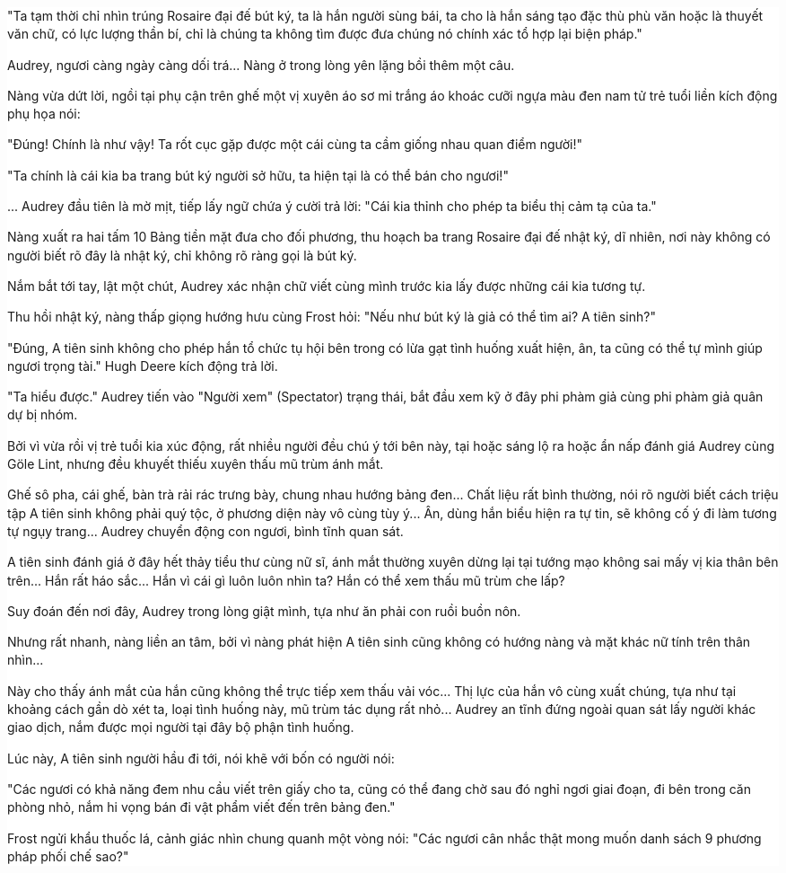 "Ta tạm thời chỉ nhìn trúng Rosaire đại đế bút ký, ta là hắn người sùng bái, ta cho là hắn sáng tạo đặc thù phù văn hoặc là thuyết văn chữ, có lực lượng thần bí, chỉ là chúng ta không tìm được đưa chúng nó chính xác tổ hợp lại biện pháp."

Audrey, ngươi càng ngày càng dối trá... Nàng ở trong lòng yên lặng bồi thêm một câu.

Nàng vừa dứt lời, ngồi tại phụ cận trên ghế một vị xuyên áo sơ mi trắng áo khoác cưỡi ngựa màu đen nam tử trẻ tuổi liền kích động phụ họa nói:

"Đúng! Chính là như vậy! Ta rốt cục gặp được một cái cùng ta cầm giống nhau quan điểm người!"

"Ta chính là cái kia ba trang bút ký người sở hữu, ta hiện tại là có thể bán cho ngươi!"

... Audrey đầu tiên là mờ mịt, tiếp lấy ngữ chứa ý cười trả lời: "Cái kia thỉnh cho phép ta biểu thị cảm tạ của ta."

Nàng xuất ra hai tấm 10 Bảng tiền mặt đưa cho đối phương, thu hoạch ba trang Rosaire đại đế nhật ký, dĩ nhiên, nơi này không có người biết rõ đây là nhật ký, chỉ không rõ ràng gọi là bút ký.

Nắm bắt tới tay, lật một chút, Audrey xác nhận chữ viết cùng mình trước kia lấy được những cái kia tương tự.

Thu hồi nhật ký, nàng thấp giọng hướng hưu cùng Frost hỏi: "Nếu như bút ký là giả có thể tìm ai? A tiên sinh?"

"Đúng, A tiên sinh không cho phép hắn tổ chức tụ hội bên trong có lừa gạt tình huống xuất hiện, ân, ta cũng có thể tự mình giúp ngươi trọng tài." Hugh Deere kích động trả lời.

"Ta hiểu được." Audrey tiến vào "Người xem" (Spectator) trạng thái, bắt đầu xem kỹ ở đây phi phàm giả cùng phi phàm giả quân dự bị nhóm.

Bởi vì vừa rồi vị trẻ tuổi kia xúc động, rất nhiều người đều chú ý tới bên này, tại hoặc sáng lộ ra hoặc ẩn nấp đánh giá Audrey cùng Göle Lint, nhưng đều khuyết thiếu xuyên thấu mũ trùm ánh mắt.

Ghế sô pha, cái ghế, bàn trà rải rác trưng bày, chung nhau hướng bảng đen... Chất liệu rất bình thường, nói rõ người biết cách triệu tập A tiên sinh không phải quý tộc, ở phương diện này vô cùng tùy ý... Ân, dùng hắn biểu hiện ra tự tin, sẽ không cố ý đi làm tương tự ngụy trang... Audrey chuyển động con ngươi, bình tĩnh quan sát.

A tiên sinh đánh giá ở đây hết thảy tiểu thư cùng nữ sĩ, ánh mắt thường xuyên dừng lại tại tướng mạo không sai mấy vị kia thân bên trên... Hắn rất háo sắc... Hắn vì cái gì luôn luôn nhìn ta? Hắn có thể xem thấu mũ trùm che lấp?

Suy đoán đến nơi đây, Audrey trong lòng giật mình, tựa như ăn phải con ruồi buồn nôn.

Nhưng rất nhanh, nàng liền an tâm, bởi vì nàng phát hiện A tiên sinh cũng không có hướng nàng và mặt khác nữ tính trên thân nhìn...

Này cho thấy ánh mắt của hắn cũng không thể trực tiếp xem thấu vải vóc... Thị lực của hắn vô cùng xuất chúng, tựa như tại khoảng cách gần dò xét ta, loại tình huống này, mũ trùm tác dụng rất nhỏ... Audrey an tĩnh đứng ngoài quan sát lấy người khác giao dịch, nắm được mọi người tại đây bộ phận tình huống.

Lúc này, A tiên sinh người hầu đi tới, nói khẽ với bốn có người nói:

"Các ngươi có khả năng đem nhu cầu viết trên giấy cho ta, cũng có thể đang chờ sau đó nghỉ ngơi giai đoạn, đi bên trong căn phòng nhỏ, nắm hi vọng bán đi vật phẩm viết đến trên bảng đen."

Frost ngửi khẩu thuốc lá, cảnh giác nhìn chung quanh một vòng nói: "Các ngươi cân nhắc thật mong muốn danh sách 9 phương pháp phối chế sao?"
